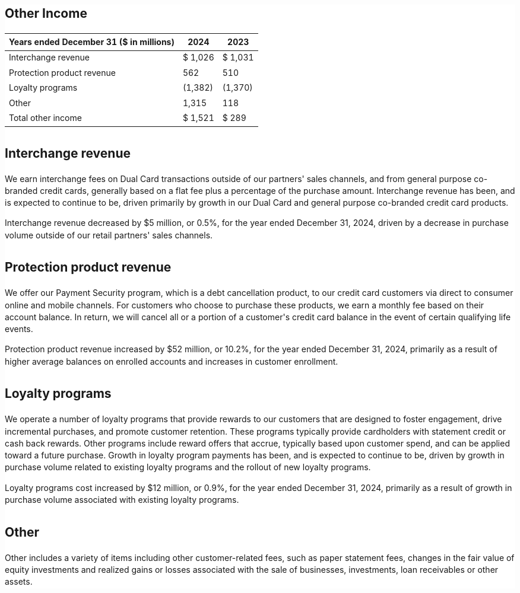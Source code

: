 ## Other Income

| Years ended December 31 ($ in millions)   | 2024    | 2023    |
|-------------------------------------------|---------|---------|
| Interchange revenue                       | $ 1,026 | $ 1,031 |
| Protection product revenue                | 562     | 510     |
| Loyalty programs                          | (1,382) | (1,370) |
| Other                                     | 1,315   | 118     |
| Total other income                        | $ 1,521 | $ 289   |

## Interchange revenue

We earn interchange fees on Dual Card transactions outside of our partners' sales channels, and from general purpose co-branded credit cards, generally based on a flat fee plus a percentage of the purchase amount. Interchange revenue has been, and is expected to continue to be, driven primarily by growth in our Dual Card and general purpose co-branded credit card products.

Interchange revenue decreased by $5 million, or 0.5%, for the year ended December 31, 2024, driven by a decrease in purchase volume outside of our retail partners' sales channels.

## Protection product revenue

We offer our Payment Security program, which is a debt cancellation product, to our credit card customers via direct to consumer online and mobile channels. For customers who choose to purchase these products, we earn a monthly fee based on their account balance. In return, we will cancel all or a portion of a customer's credit card balance in the event of certain qualifying life events.

Protection product revenue increased by $52 million, or 10.2%, for the year ended December 31, 2024, primarily as a result of higher average balances on enrolled accounts and increases in customer enrollment.

## Loyalty programs

We operate a number of loyalty programs that provide rewards to our customers that are designed to foster engagement, drive incremental purchases, and promote customer retention. These programs typically provide cardholders with statement credit or cash back rewards. Other programs include reward offers that accrue, typically based upon customer spend, and can be applied toward a future purchase. Growth in loyalty program payments has been, and is expected to continue to be, driven by growth in purchase volume related to existing loyalty programs and the rollout of new loyalty programs.

Loyalty programs cost increased by $12 million, or 0.9%, for the year ended December 31, 2024, primarily as a result of growth in purchase volume associated with existing loyalty programs.

## Other

Other includes a variety of items including other customer-related fees, such as paper statement fees, changes in the fair value of equity investments and realized gains or losses associated with the sale of businesses, investments, loan receivables or other assets.
